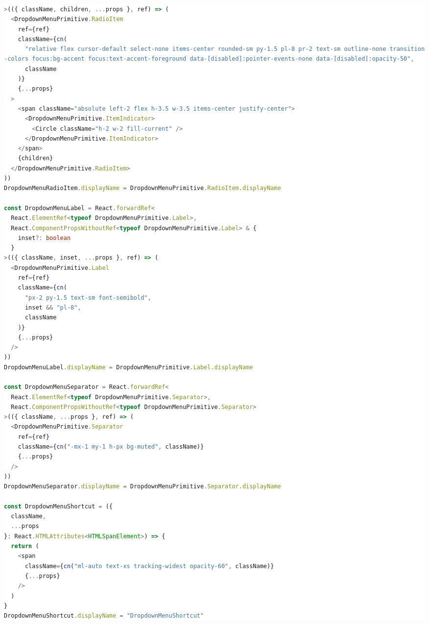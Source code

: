 ````typescript
>(({ className, children, ...props }, ref) => (
  <DropdownMenuPrimitive.RadioItem
    ref={ref}
    className={cn(
      "relative flex cursor-default select-none items-center rounded-sm py-1.5 pl-8 pr-2 text-sm outline-none transition-colors focus:bg-accent focus:text-accent-foreground data-[disabled]:pointer-events-none data-[disabled]:opacity-50",
      className
    )}
    {...props}
  >
    <span className="absolute left-2 flex h-3.5 w-3.5 items-center justify-center">
      <DropdownMenuPrimitive.ItemIndicator>
        <Circle className="h-2 w-2 fill-current" />
      </DropdownMenuPrimitive.ItemIndicator>
    </span>
    {children}
  </DropdownMenuPrimitive.RadioItem>
))
DropdownMenuRadioItem.displayName = DropdownMenuPrimitive.RadioItem.displayName

const DropdownMenuLabel = React.forwardRef<
  React.ElementRef<typeof DropdownMenuPrimitive.Label>,
  React.ComponentPropsWithoutRef<typeof DropdownMenuPrimitive.Label> & {
    inset?: boolean
  }
>(({ className, inset, ...props }, ref) => (
  <DropdownMenuPrimitive.Label
    ref={ref}
    className={cn(
      "px-2 py-1.5 text-sm font-semibold",
      inset && "pl-8",
      className
    )}
    {...props}
  />
))
DropdownMenuLabel.displayName = DropdownMenuPrimitive.Label.displayName

const DropdownMenuSeparator = React.forwardRef<
  React.ElementRef<typeof DropdownMenuPrimitive.Separator>,
  React.ComponentPropsWithoutRef<typeof DropdownMenuPrimitive.Separator>
>(({ className, ...props }, ref) => (
  <DropdownMenuPrimitive.Separator
    ref={ref}
    className={cn("-mx-1 my-1 h-px bg-muted", className)}
    {...props}
  />
))
DropdownMenuSeparator.displayName = DropdownMenuPrimitive.Separator.displayName

const DropdownMenuShortcut = ({
  className,
  ...props
}: React.HTMLAttributes<HTMLSpanElement>) => {
  return (
    <span
      className={cn("ml-auto text-xs tracking-widest opacity-60", className)}
      {...props}
    />
  )
}
DropdownMenuShortcut.displayName = "DropdownMenuShortcut"
````